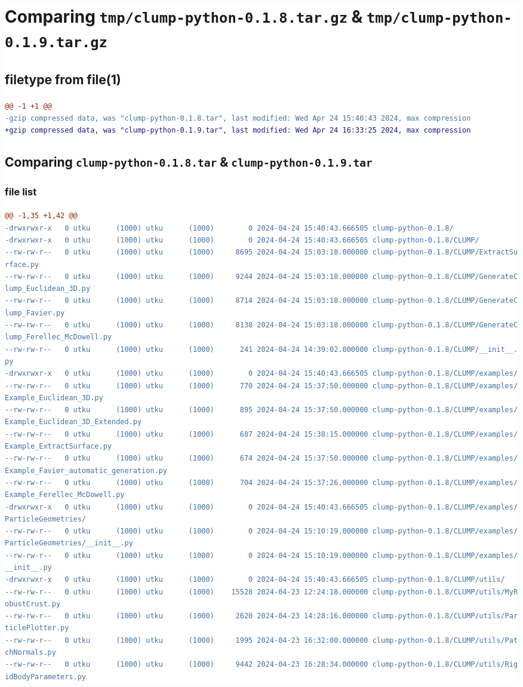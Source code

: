 # Comparing `tmp/clump-python-0.1.8.tar.gz` & `tmp/clump-python-0.1.9.tar.gz`

## filetype from file(1)

```diff
@@ -1 +1 @@
-gzip compressed data, was "clump-python-0.1.8.tar", last modified: Wed Apr 24 15:40:43 2024, max compression
+gzip compressed data, was "clump-python-0.1.9.tar", last modified: Wed Apr 24 16:33:25 2024, max compression
```

## Comparing `clump-python-0.1.8.tar` & `clump-python-0.1.9.tar`

### file list

```diff
@@ -1,35 +1,42 @@
-drwxrwxr-x   0 utku      (1000) utku      (1000)        0 2024-04-24 15:40:43.666505 clump-python-0.1.8/
-drwxrwxr-x   0 utku      (1000) utku      (1000)        0 2024-04-24 15:40:43.666505 clump-python-0.1.8/CLUMP/
--rw-rw-r--   0 utku      (1000) utku      (1000)     8695 2024-04-24 15:03:18.000000 clump-python-0.1.8/CLUMP/ExtractSurface.py
--rw-rw-r--   0 utku      (1000) utku      (1000)     9244 2024-04-24 15:03:18.000000 clump-python-0.1.8/CLUMP/GenerateClump_Euclidean_3D.py
--rw-rw-r--   0 utku      (1000) utku      (1000)     8714 2024-04-24 15:03:18.000000 clump-python-0.1.8/CLUMP/GenerateClump_Favier.py
--rw-rw-r--   0 utku      (1000) utku      (1000)     8138 2024-04-24 15:03:18.000000 clump-python-0.1.8/CLUMP/GenerateClump_Ferellec_McDowell.py
--rw-rw-r--   0 utku      (1000) utku      (1000)      241 2024-04-24 14:39:02.000000 clump-python-0.1.8/CLUMP/__init__.py
-drwxrwxr-x   0 utku      (1000) utku      (1000)        0 2024-04-24 15:40:43.666505 clump-python-0.1.8/CLUMP/examples/
--rw-rw-r--   0 utku      (1000) utku      (1000)      770 2024-04-24 15:37:50.000000 clump-python-0.1.8/CLUMP/examples/Example_Euclidean_3D.py
--rw-rw-r--   0 utku      (1000) utku      (1000)      895 2024-04-24 15:37:50.000000 clump-python-0.1.8/CLUMP/examples/Example_Euclidean_3D_Extended.py
--rw-rw-r--   0 utku      (1000) utku      (1000)      687 2024-04-24 15:38:15.000000 clump-python-0.1.8/CLUMP/examples/Example_ExtractSurface.py
--rw-rw-r--   0 utku      (1000) utku      (1000)      674 2024-04-24 15:37:50.000000 clump-python-0.1.8/CLUMP/examples/Example_Favier_automatic_generation.py
--rw-rw-r--   0 utku      (1000) utku      (1000)      704 2024-04-24 15:37:26.000000 clump-python-0.1.8/CLUMP/examples/Example_Ferellec_McDowell.py
-drwxrwxr-x   0 utku      (1000) utku      (1000)        0 2024-04-24 15:40:43.666505 clump-python-0.1.8/CLUMP/examples/ParticleGeometries/
--rw-rw-r--   0 utku      (1000) utku      (1000)        0 2024-04-24 15:10:19.000000 clump-python-0.1.8/CLUMP/examples/ParticleGeometries/__init__.py
--rw-rw-r--   0 utku      (1000) utku      (1000)        0 2024-04-24 15:10:19.000000 clump-python-0.1.8/CLUMP/examples/__init__.py
-drwxrwxr-x   0 utku      (1000) utku      (1000)        0 2024-04-24 15:40:43.666505 clump-python-0.1.8/CLUMP/utils/
--rw-rw-r--   0 utku      (1000) utku      (1000)    15528 2024-04-23 12:24:18.000000 clump-python-0.1.8/CLUMP/utils/MyRobustCrust.py
--rw-rw-r--   0 utku      (1000) utku      (1000)     2620 2024-04-23 14:28:16.000000 clump-python-0.1.8/CLUMP/utils/ParticlePlotter.py
--rw-rw-r--   0 utku      (1000) utku      (1000)     1995 2024-04-23 16:32:00.000000 clump-python-0.1.8/CLUMP/utils/PatchNormals.py
--rw-rw-r--   0 utku      (1000) utku      (1000)     9442 2024-04-23 16:28:34.000000 clump-python-0.1.8/CLUMP/utils/RigidBodyParameters.py
```